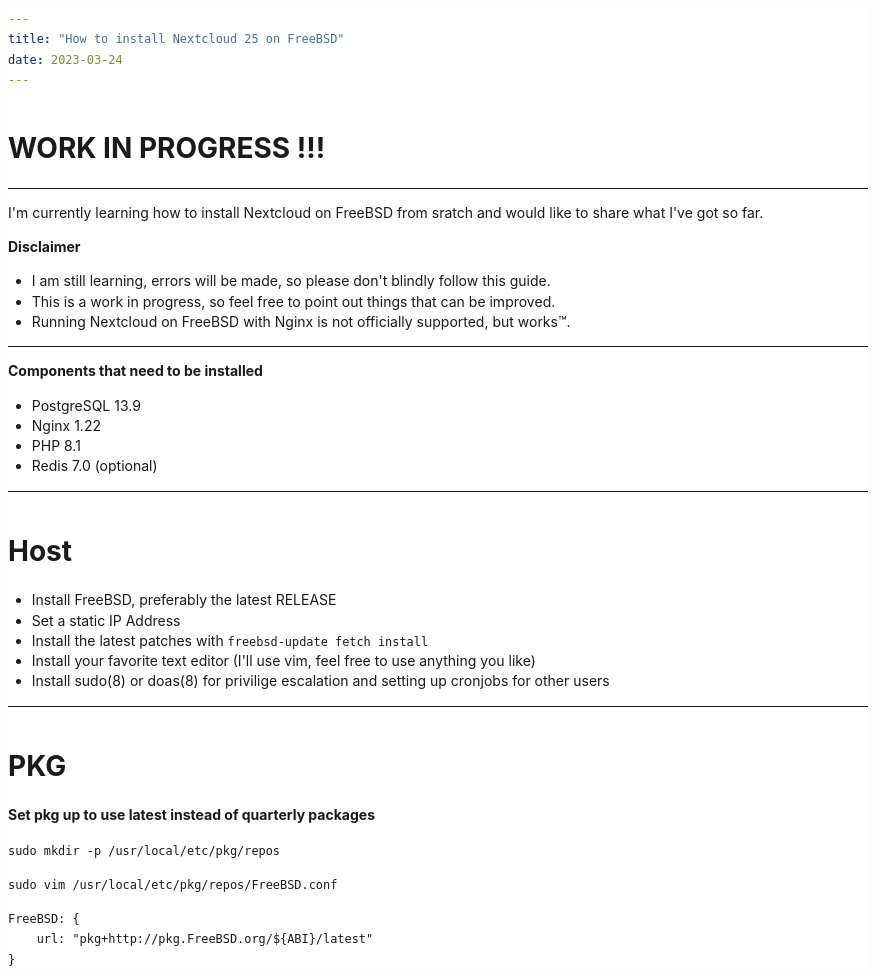 ```yaml
---
title: "How to install Nextcloud 25 on FreeBSD"
date: 2023-03-24
---
```


# WORK IN PROGRESS !!!

---

I'm currently learning how to install Nextcloud on FreeBSD from sratch and would like to share what I've got so far.

**Disclaimer**

- I am still learning, errors will be made, so please don't blindly follow this guide.
- This is a work in progress, so feel free to point out things that can be improved.
- Running Nextcloud on FreeBSD with Nginx is not officially supported, but works™.

---

**Components that need to be installed**

- PostgreSQL 13.9
- Nginx 1.22
- PHP 8.1
- Redis 7.0 (optional)

---

# Host

- Install FreeBSD, preferably the latest RELEASE
- Set a static IP Address
- Install the latest patches with `freebsd-update fetch install`
- Install your favorite text editor (I'll use vim, feel free to use anything you like)
- Install sudo(8) or doas(8) for privilige escalation and setting up cronjobs for other users 

---

# PKG

**Set pkg up to use latest instead of quarterly packages**

```shell
sudo mkdir -p /usr/local/etc/pkg/repos
```

```shell
sudo vim /usr/local/etc/pkg/repos/FreeBSD.conf
```

```vim
FreeBSD: {
	url: "pkg+http://pkg.FreeBSD.org/${ABI}/latest"
}
```
